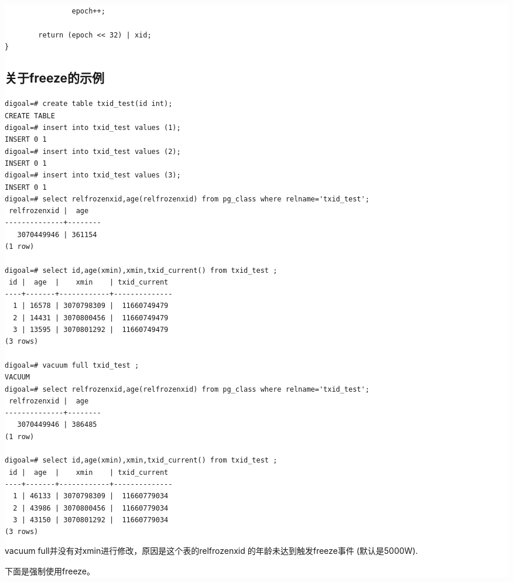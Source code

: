 ```  
                epoch++;  
  
        return (epoch << 32) | xid;  
}  
```  
  
## 关于freeze的示例  
  
```  
digoal=# create table txid_test(id int);  
CREATE TABLE  
digoal=# insert into txid_test values (1);  
INSERT 0 1  
digoal=# insert into txid_test values (2);  
INSERT 0 1  
digoal=# insert into txid_test values (3);  
INSERT 0 1  
digoal=# select relfrozenxid,age(relfrozenxid) from pg_class where relname='txid_test';  
 relfrozenxid |  age     
--------------+--------  
   3070449946 | 361154  
(1 row)  
  
digoal=# select id,age(xmin),xmin,txid_current() from txid_test ;  
 id |  age  |    xmin    | txid_current   
----+-------+------------+--------------  
  1 | 16578 | 3070798309 |  11660749479  
  2 | 14431 | 3070800456 |  11660749479  
  3 | 13595 | 3070801292 |  11660749479  
(3 rows)  
  
digoal=# vacuum full txid_test ;  
VACUUM  
digoal=# select relfrozenxid,age(relfrozenxid) from pg_class where relname='txid_test';  
 relfrozenxid |  age     
--------------+--------  
   3070449946 | 386485  
(1 row)  
  
digoal=# select id,age(xmin),xmin,txid_current() from txid_test ;  
 id |  age  |    xmin    | txid_current   
----+-------+------------+--------------  
  1 | 46133 | 3070798309 |  11660779034  
  2 | 43986 | 3070800456 |  11660779034  
  3 | 43150 | 3070801292 |  11660779034  
(3 rows)  
```  
  
vacuum full并没有对xmin进行修改，原因是这个表的relfrozenxid 的年龄未达到触发freeze事件 (默认是5000W).  
  
下面是强制使用freeze。  
  